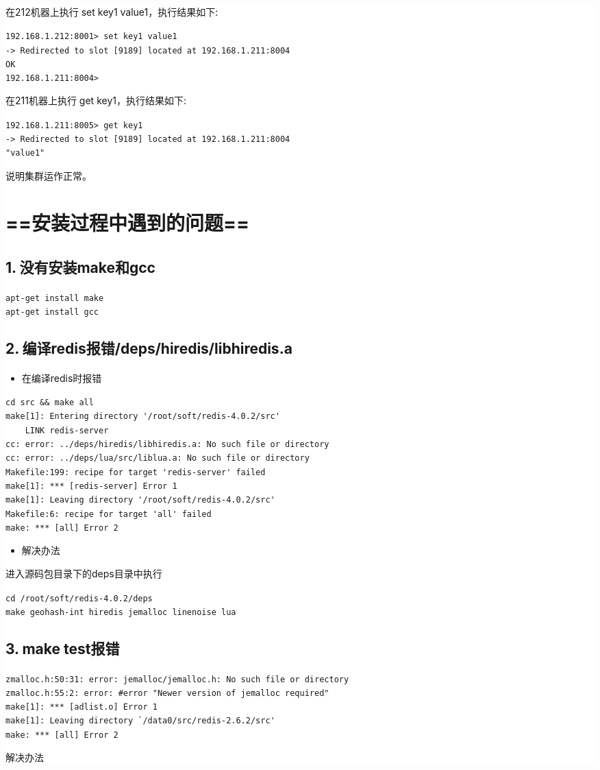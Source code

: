 在212机器上执行 set key1 value1，执行结果如下:

```
192.168.1.212:8001> set key1 value1
-> Redirected to slot [9189] located at 192.168.1.211:8004
OK
192.168.1.211:8004> 
```
在211机器上执行 get key1，执行结果如下:

```
192.168.1.211:8005> get key1
-> Redirected to slot [9189] located at 192.168.1.211:8004
"value1"
```
说明集群运作正常。


# ==安装过程中遇到的问题==
## 1. 没有安装make和gcc

```
apt-get install make
apt-get install gcc
```
## 2. 编译redis报错/deps/hiredis/libhiredis.a
- 在编译redis时报错
```
cd src && make all
make[1]: Entering directory '/root/soft/redis-4.0.2/src'
    LINK redis-server
cc: error: ../deps/hiredis/libhiredis.a: No such file or directory
cc: error: ../deps/lua/src/liblua.a: No such file or directory
Makefile:199: recipe for target 'redis-server' failed
make[1]: *** [redis-server] Error 1
make[1]: Leaving directory '/root/soft/redis-4.0.2/src'
Makefile:6: recipe for target 'all' failed
make: *** [all] Error 2
```
- 解决办法

进入源码包目录下的deps目录中执行
```
cd /root/soft/redis-4.0.2/deps
make geohash-int hiredis jemalloc linenoise lua
```
## 3. make test报错

```
zmalloc.h:50:31: error: jemalloc/jemalloc.h: No such file or directory
zmalloc.h:55:2: error: #error "Newer version of jemalloc required"
make[1]: *** [adlist.o] Error 1
make[1]: Leaving directory `/data0/src/redis-2.6.2/src'
make: *** [all] Error 2
```
解决办法
